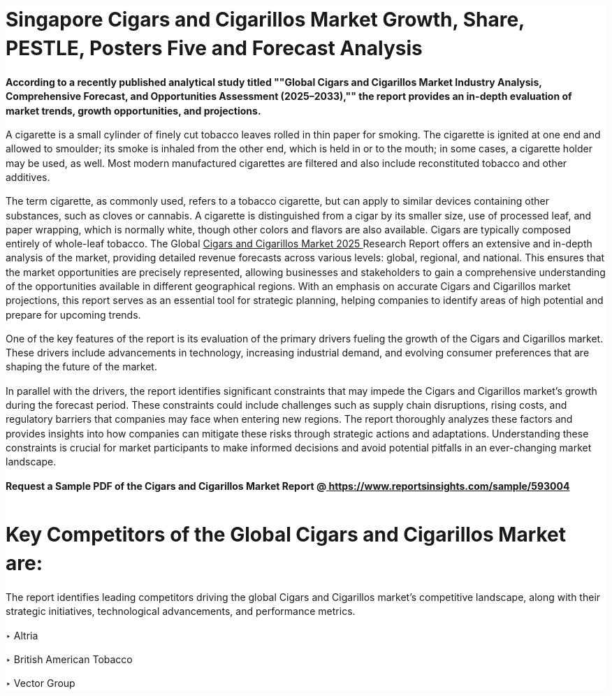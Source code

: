 # Singapore Cigars and Cigarillos Market Growth, Share, PESTLE, Posters Five and Forecast Analysis

<strong>According to a recently published analytical study titled ""Global Cigars and Cigarillos Market Industry Analysis, Comprehensive Forecast, and Opportunities Assessment (2025–2033),"" the report provides an in-depth evaluation of market trends, growth opportunities, and projections.</strong>

A cigarette is a small cylinder of finely cut tobacco leaves rolled in thin paper for smoking. The cigarette is ignited at one end and allowed to smoulder; its smoke is inhaled from the other end, which is held in or to the mouth; in some cases, a cigarette holder may be used, as well. Most modern manufactured cigarettes are filtered and also include reconstituted tobacco and other additives.

The term cigarette, as commonly used, refers to a tobacco cigarette, but can apply to similar devices containing other substances, such as cloves or cannabis. A cigarette is distinguished from a cigar by its smaller size, use of processed leaf, and paper wrapping, which is normally white, though other colors and flavors are also available. Cigars are typically composed entirely of whole-leaf tobacco. The Global <a href=https://www.reportsinsights.com/sample/593004>Cigars and Cigarillos Market 2025 </a> Research Report offers an extensive and in-depth analysis of the market, providing detailed revenue forecasts across various levels: global, regional, and national. This ensures that the market opportunities are precisely represented, allowing businesses and stakeholders to gain a comprehensive understanding of the opportunities available in different geographical regions. With an emphasis on accurate Cigars and Cigarillos market projections, this report serves as an essential tool for strategic planning, helping companies to identify areas of high potential and prepare for upcoming trends.

One of the key features of the report is its evaluation of the primary drivers fueling the growth of the Cigars and Cigarillos market. These drivers include advancements in technology, increasing industrial demand, and evolving consumer preferences that are shaping the future of the market. 

In parallel with the drivers, the report identifies significant constraints that may impede the Cigars and Cigarillos market’s growth during the forecast period. These constraints could include challenges such as supply chain disruptions, rising costs, and regulatory barriers that companies may face when entering new regions. The report thoroughly analyzes these factors and provides insights into how companies can mitigate these risks through strategic actions and adaptations. Understanding these constraints is crucial for market participants to make informed decisions and avoid potential pitfalls in an ever-changing market landscape.

<strong>Request a Sample PDF of the Cigars and Cigarillos Market Report </strong><strong>@<a href=https://www.reportsinsights.com/sample/593004> https://www.reportsinsights.com/sample/593004</a></strong></font>

# <strong>Key Competitors of the Global Cigars and Cigarillos Market are:</strong>

The report identifies leading competitors driving the global Cigars and Cigarillos market’s competitive landscape, along with their strategic initiatives, technological advancements, and performance metrics.

‣ Altria

‣ British American Tobacco

‣ Vector Group
